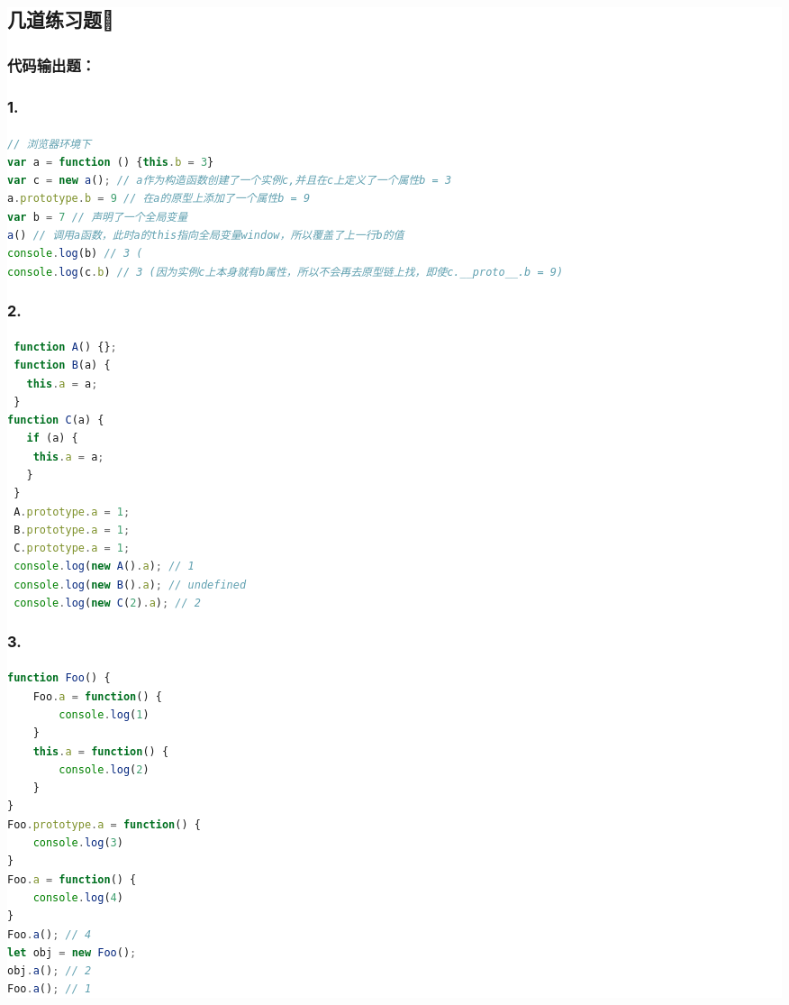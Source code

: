 ## 几道练习题:notebook:

### 代码输出题：

### 1. 

```javascript
// 浏览器环境下
var a = function () {this.b = 3}
var c = new a(); // a作为构造函数创建了一个实例c,并且在c上定义了一个属性b = 3
a.prototype.b = 9 // 在a的原型上添加了一个属性b = 9
var b = 7 // 声明了一个全局变量
a() // 调用a函数，此时a的this指向全局变量window，所以覆盖了上一行b的值
console.log(b) // 3 (
console.log(c.b) // 3 (因为实例c上本身就有b属性，所以不会再去原型链上找，即使c.__proto__.b = 9)
```

### 2. 

```javascript
 function A() {};
 function B(a) {
   this.a = a;
 }
function C(a) {
   if (a) {
    this.a = a;
   }
 }
 A.prototype.a = 1;
 B.prototype.a = 1;
 C.prototype.a = 1;
 console.log(new A().a); // 1
 console.log(new B().a); // undefined
 console.log(new C(2).a); // 2
```

### 3. 

```javascript
function Foo() {
    Foo.a = function() {
        console.log(1)
    }
    this.a = function() {
        console.log(2)
    }
}
Foo.prototype.a = function() {
    console.log(3)
}
Foo.a = function() {
    console.log(4)
}
Foo.a(); // 4
let obj = new Foo();
obj.a(); // 2
Foo.a(); // 1
```
